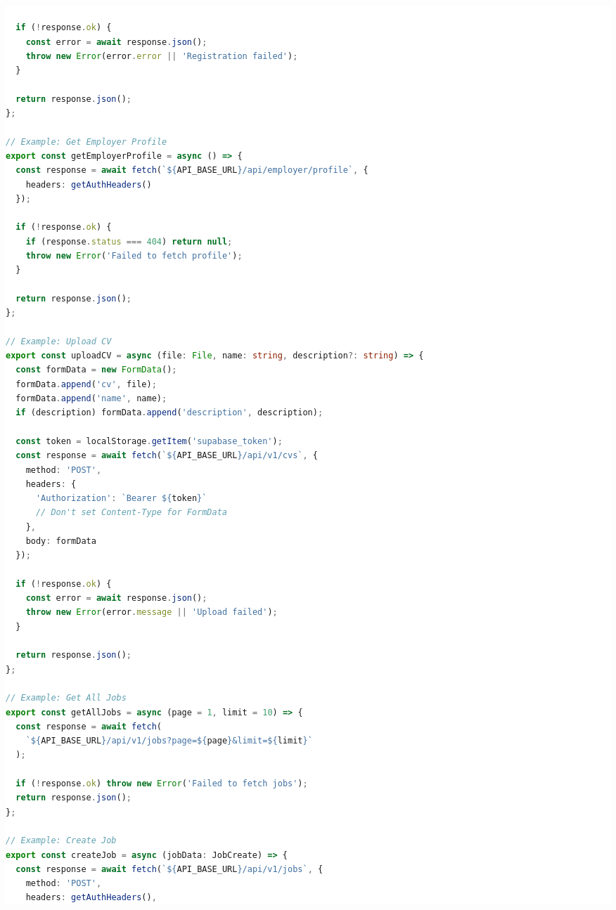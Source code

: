 ```typescript
  
  if (!response.ok) {
    const error = await response.json();
    throw new Error(error.error || 'Registration failed');
  }
  
  return response.json();
};

// Example: Get Employer Profile
export const getEmployerProfile = async () => {
  const response = await fetch(`${API_BASE_URL}/api/employer/profile`, {
    headers: getAuthHeaders()
  });
  
  if (!response.ok) {
    if (response.status === 404) return null;
    throw new Error('Failed to fetch profile');
  }
  
  return response.json();
};

// Example: Upload CV
export const uploadCV = async (file: File, name: string, description?: string) => {
  const formData = new FormData();
  formData.append('cv', file);
  formData.append('name', name);
  if (description) formData.append('description', description);
  
  const token = localStorage.getItem('supabase_token');
  const response = await fetch(`${API_BASE_URL}/api/v1/cvs`, {
    method: 'POST',
    headers: {
      'Authorization': `Bearer ${token}`
      // Don't set Content-Type for FormData
    },
    body: formData
  });
  
  if (!response.ok) {
    const error = await response.json();
    throw new Error(error.message || 'Upload failed');
  }
  
  return response.json();
};

// Example: Get All Jobs
export const getAllJobs = async (page = 1, limit = 10) => {
  const response = await fetch(
    `${API_BASE_URL}/api/v1/jobs?page=${page}&limit=${limit}`
  );
  
  if (!response.ok) throw new Error('Failed to fetch jobs');
  return response.json();
};

// Example: Create Job
export const createJob = async (jobData: JobCreate) => {
  const response = await fetch(`${API_BASE_URL}/api/v1/jobs`, {
    method: 'POST',
    headers: getAuthHeaders(),
```